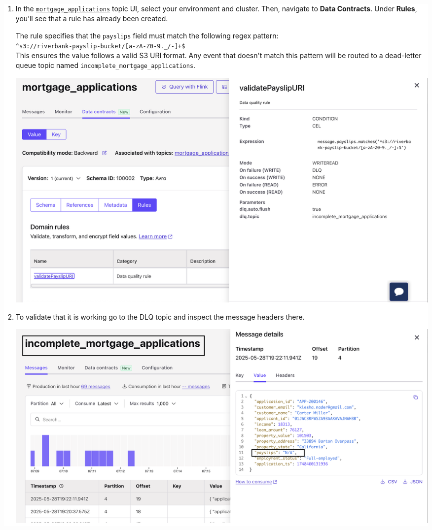 1. In the [`mortgage_applications`](https://confluent.cloud/go/topics) topic UI, select your environment and cluster. Then, navigate to **Data Contracts**. Under **Rules**, you’ll see that a rule has already been created.

   
   The rule specifies that the `payslips` field must match the following regex pattern:  
   `^s3://riverbank-payslip-bucket/[a-zA-Z0-9._/-]+$`  
   This ensures the value follows a valid S3 URI format. Any event that doesn't match this pattern will be routed to a dead-letter queue topic named `incomplete_mortgage_applications`.

   ![Data Quality Rule](./assets/lab1-dqr.png)

2. To validate that it is working go to the DLQ topic and inspect the message headers there.
   
   ![Data Quality Rule](./assets/lab1-msgdlq.png)
